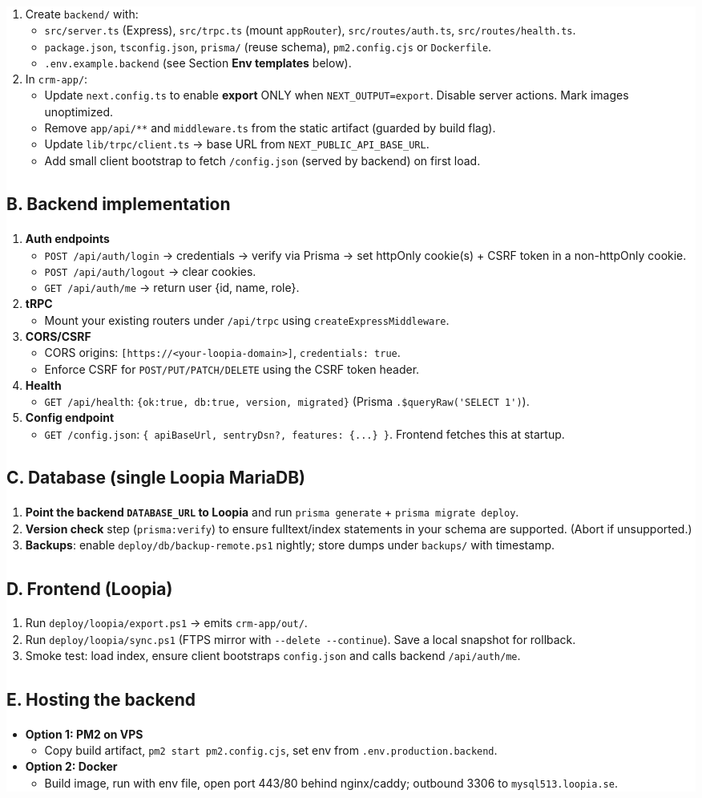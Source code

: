 1. Create `backend/` with:
   - `src/server.ts` (Express), `src/trpc.ts` (mount `appRouter`), `src/routes/auth.ts`, `src/routes/health.ts`.
   - `package.json`, `tsconfig.json`, `prisma/` (reuse schema), `pm2.config.cjs` or `Dockerfile`.
   - `.env.example.backend` (see Section **Env templates** below). 
2. In `crm-app/`:
   - Update `next.config.ts` to enable **export** ONLY when `NEXT_OUTPUT=export`. Disable server actions. Mark images unoptimized. 
   - Remove `app/api/**` and `middleware.ts` from the static artifact (guarded by build flag). 
   - Update `lib/trpc/client.ts` → base URL from `NEXT_PUBLIC_API_BASE_URL`. 
   - Add small client bootstrap to fetch `/config.json` (served by backend) on first load. 

## B. Backend implementation

1. **Auth endpoints**
   - `POST /api/auth/login` → credentials → verify via Prisma → set httpOnly cookie(s) + CSRF token in a non-httpOnly cookie.
   - `POST /api/auth/logout` → clear cookies.
   - `GET /api/auth/me` → return user {id, name, role}. 
2. **tRPC**
   - Mount your existing routers under `/api/trpc` using `createExpressMiddleware`. 
3. **CORS/CSRF**
   - CORS origins: `[https://<your-loopia-domain>]`, `credentials: true`.
   - Enforce CSRF for `POST/PUT/PATCH/DELETE` using the CSRF token header. 
4. **Health**
   - `GET /api/health`: `{ok:true, db:true, version, migrated}` (Prisma `.$queryRaw('SELECT 1')`). 
5. **Config endpoint**
   - `GET /config.json`: `{ apiBaseUrl, sentryDsn?, features: {...} }`. Frontend fetches this at startup. 

## C. Database (single Loopia MariaDB)

1. **Point the backend `DATABASE_URL` to Loopia** and run `prisma generate` + `prisma migrate deploy`. 
2. **Version check** step (`prisma:verify`) to ensure fulltext/index statements in your schema are supported. (Abort if unsupported.) 
3. **Backups**: enable `deploy/db/backup-remote.ps1` nightly; store dumps under `backups/` with timestamp. 

## D. Frontend (Loopia)

1. Run `deploy/loopia/export.ps1` → emits `crm-app/out/`.
2. Run `deploy/loopia/sync.ps1` (FTPS mirror with `--delete --continue`). Save a local snapshot for rollback. 
3. Smoke test: load index, ensure client bootstraps `config.json` and calls backend `/api/auth/me`.

## E. Hosting the backend

- **Option 1: PM2 on VPS**
  - Copy build artifact, `pm2 start pm2.config.cjs`, set env from `.env.production.backend`.
- **Option 2: Docker**
  - Build image, run with env file, open port 443/80 behind nginx/caddy; outbound 3306 to `mysql513.loopia.se`. 
